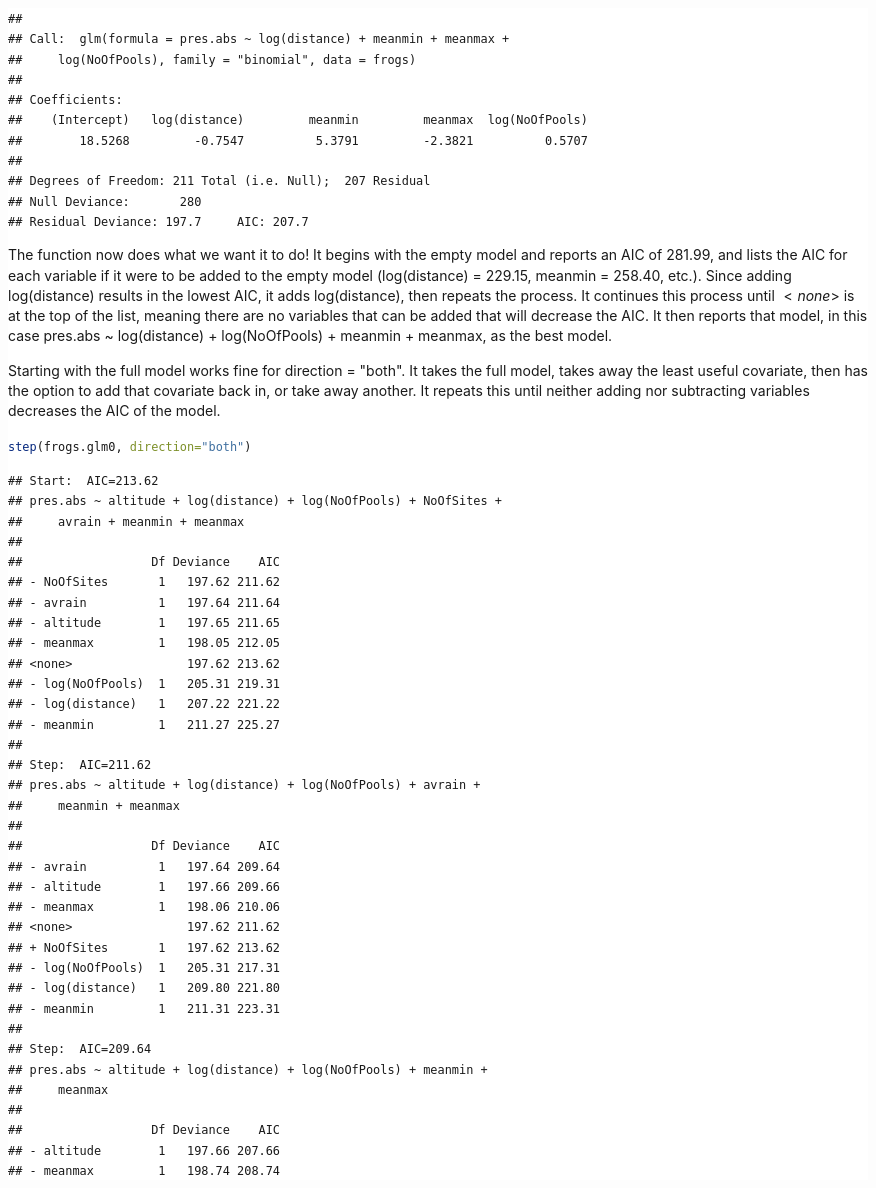```
## 
## Call:  glm(formula = pres.abs ~ log(distance) + meanmin + meanmax + 
##     log(NoOfPools), family = "binomial", data = frogs)
## 
## Coefficients:
##    (Intercept)   log(distance)         meanmin         meanmax  log(NoOfPools)  
##        18.5268         -0.7547          5.3791         -2.3821          0.5707  
## 
## Degrees of Freedom: 211 Total (i.e. Null);  207 Residual
## Null Deviance:	    280 
## Residual Deviance: 197.7 	AIC: 207.7
```

The function now does what we want it to do! It begins with the empty model and reports an AIC of 281.99, and lists the AIC for each variable if it were to be added to the empty model (log(distance) = 229.15, meanmin = 258.40, etc.). Since adding log(distance) results in the lowest AIC, it adds log(distance), then repeats the process. It continues this process until $<none>$ is at the top of the list, meaning there are no variables that can be added that will decrease the AIC. It then reports that model, in this case pres.abs ~ log(distance) + log(NoOfPools) + meanmin + meanmax, as the best model.

Starting with the full model works fine for direction = "both". It takes the full model, takes away the least useful covariate, then has the option to add that covariate back in, or take away another. It repeats this until neither adding nor subtracting variables decreases the AIC of the model.


```r
step(frogs.glm0, direction="both")
```

```
## Start:  AIC=213.62
## pres.abs ~ altitude + log(distance) + log(NoOfPools) + NoOfSites + 
##     avrain + meanmin + meanmax
## 
##                  Df Deviance    AIC
## - NoOfSites       1   197.62 211.62
## - avrain          1   197.64 211.64
## - altitude        1   197.65 211.65
## - meanmax         1   198.05 212.05
## <none>                197.62 213.62
## - log(NoOfPools)  1   205.31 219.31
## - log(distance)   1   207.22 221.22
## - meanmin         1   211.27 225.27
## 
## Step:  AIC=211.62
## pres.abs ~ altitude + log(distance) + log(NoOfPools) + avrain + 
##     meanmin + meanmax
## 
##                  Df Deviance    AIC
## - avrain          1   197.64 209.64
## - altitude        1   197.66 209.66
## - meanmax         1   198.06 210.06
## <none>                197.62 211.62
## + NoOfSites       1   197.62 213.62
## - log(NoOfPools)  1   205.31 217.31
## - log(distance)   1   209.80 221.80
## - meanmin         1   211.31 223.31
## 
## Step:  AIC=209.64
## pres.abs ~ altitude + log(distance) + log(NoOfPools) + meanmin + 
##     meanmax
## 
##                  Df Deviance    AIC
## - altitude        1   197.66 207.66
## - meanmax         1   198.74 208.74
```